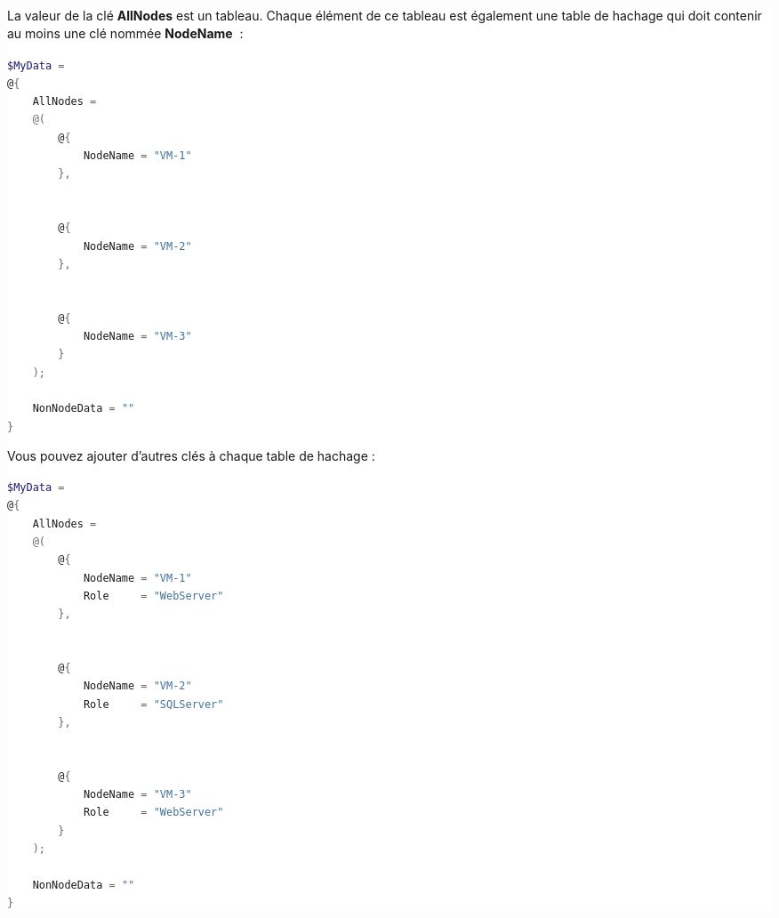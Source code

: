 La valeur de la clé **AllNodes** est un tableau. Chaque élément de ce tableau est également une table de hachage qui doit contenir au moins une clé nommée **NodeName**  :

```powershell
$MyData =
@{
    AllNodes =
    @(
        @{
            NodeName = "VM-1"
        },


        @{
            NodeName = "VM-2"
        },


        @{
            NodeName = "VM-3"
        }
    );

    NonNodeData = ""
}
```

Vous pouvez ajouter d’autres clés à chaque table de hachage :

```powershell
$MyData =
@{
    AllNodes =
    @(
        @{
            NodeName = "VM-1"
            Role     = "WebServer"
        },


        @{
            NodeName = "VM-2"
            Role     = "SQLServer"
        },


        @{
            NodeName = "VM-3"
            Role     = "WebServer"
        }
    );

    NonNodeData = ""
}
```
